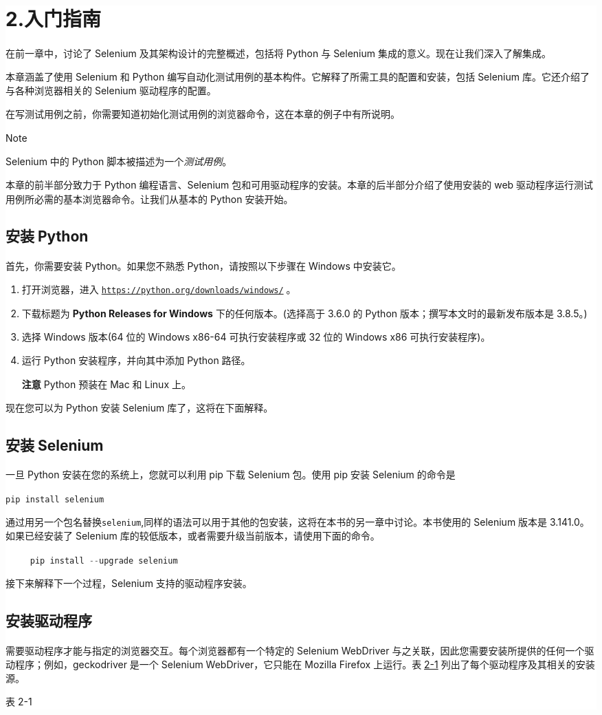 # 2.入门指南

在前一章中，讨论了 Selenium 及其架构设计的完整概述，包括将 Python 与 Selenium 集成的意义。现在让我们深入了解集成。

本章涵盖了使用 Selenium 和 Python 编写自动化测试用例的基本构件。它解释了所需工具的配置和安装，包括 Selenium 库。它还介绍了与各种浏览器相关的 Selenium 驱动程序的配置。

在写测试用例之前，你需要知道初始化测试用例的浏览器命令，这在本章的例子中有所说明。

Note

Selenium 中的 Python 脚本被描述为一个*测试用例*。

本章的前半部分致力于 Python 编程语言、Selenium 包和可用驱动程序的安装。本章的后半部分介绍了使用安装的 web 驱动程序运行测试用例所必需的基本浏览器命令。让我们从基本的 Python 安装开始。

## 安装 Python

首先，你需要安装 Python。如果您不熟悉 Python，请按照以下步骤在 Windows 中安装它。

1.  打开浏览器，进入 [`https://python.org/downloads/windows/`](https://python.org/downloads/windows/) 。

2.  下载标题为 **Python Releases for Windows** 下的任何版本。(选择高于 3.6.0 的 Python 版本；撰写本文时的最新发布版本是 3.8.5。)

3.  选择 Windows 版本(64 位的 Windows x86-64 可执行安装程序或 32 位的 Windows x86 可执行安装程序)。

4.  运行 Python 安装程序，并向其中添加 Python 路径。

    **注意** Python 预装在 Mac 和 Linux 上。

现在您可以为 Python 安装 Selenium 库了，这将在下面解释。

## 安装 Selenium

一旦 Python 安装在您的系统上，您就可以利用 pip 下载 Selenium 包。使用 pip 安装 Selenium 的命令是

```py
pip install selenium

```

通过用另一个包名替换`selenium`,同样的语法可以用于其他的包安装，这将在本书的另一章中讨论。本书使用的 Selenium 版本是 3.141.0。如果已经安装了 Selenium 库的较低版本，或者需要升级当前版本，请使用下面的命令。

```py
     pip install --upgrade selenium

```

接下来解释下一个过程，Selenium 支持的驱动程序安装。

## 安装驱动程序

需要驱动程序才能与指定的浏览器交互。每个浏览器都有一个特定的 Selenium WebDriver 与之关联，因此您需要安装所提供的任何一个驱动程序；例如，geckodriver 是一个 Selenium WebDriver，它只能在 Mozilla Firefox 上运行。表 [2-1](#Tab1) 列出了每个驱动程序及其相关的安装源。

表 2-1
